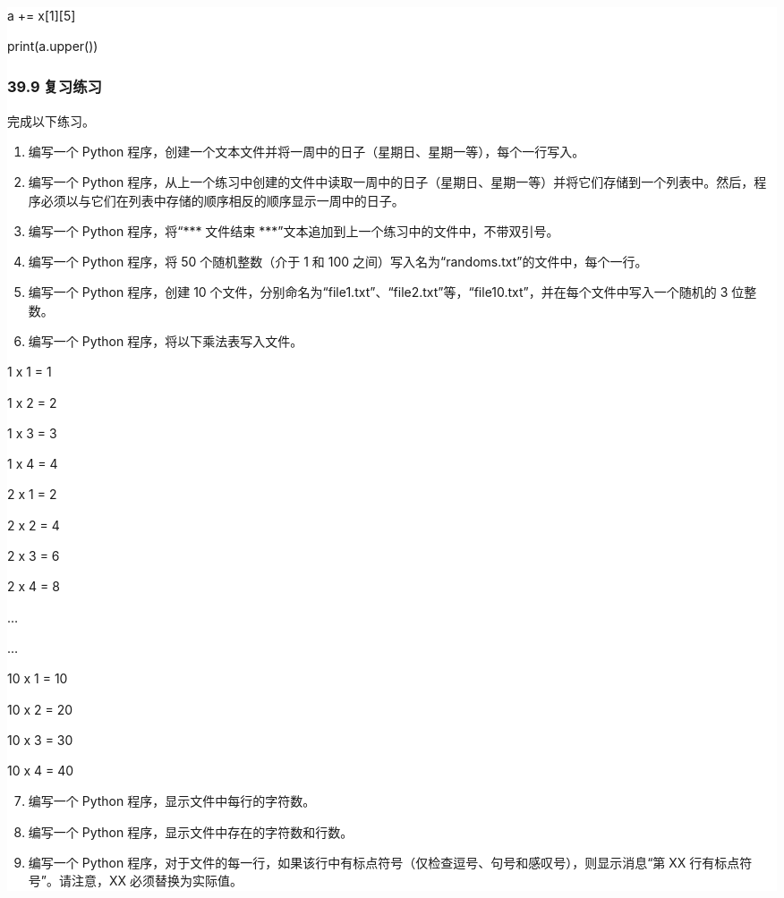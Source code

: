 a += x[1][5]

print(a.upper())

### 39.9 复习练习

完成以下练习。

1) 编写一个 Python 程序，创建一个文本文件并将一周中的日子（星期日、星期一等），每个一行写入。

2) 编写一个 Python 程序，从上一个练习中创建的文件中读取一周中的日子（星期日、星期一等）并将它们存储到一个列表中。然后，程序必须以与它们在列表中存储的顺序相反的顺序显示一周中的日子。

3) 编写一个 Python 程序，将“*** 文件结束 ***”文本追加到上一个练习中的文件中，不带双引号。

4) 编写一个 Python 程序，将 50 个随机整数（介于 1 和 100 之间）写入名为“randoms.txt”的文件中，每个一行。

5) 编写一个 Python 程序，创建 10 个文件，分别命名为“file1.txt”、“file2.txt”等，“file10.txt”，并在每个文件中写入一个随机的 3 位整数。

6) 编写一个 Python 程序，将以下乘法表写入文件。

1 x 1 = 1

1 x 2 = 2

1 x 3 = 3

1 x 4 = 4

2 x 1 = 2

2 x 2 = 4

2 x 3 = 6

2 x 4 = 8

…

…

10 x 1 = 10

10 x 2 = 20

10 x 3 = 30

10 x 4 = 40

7) 编写一个 Python 程序，显示文件中每行的字符数。

8) 编写一个 Python 程序，显示文件中存在的字符数和行数。

9) 编写一个 Python 程序，对于文件的每一行，如果该行中有标点符号（仅检查逗号、句号和感叹号），则显示消息“第 XX 行有标点符号”。请注意，XX 必须替换为实际值。
